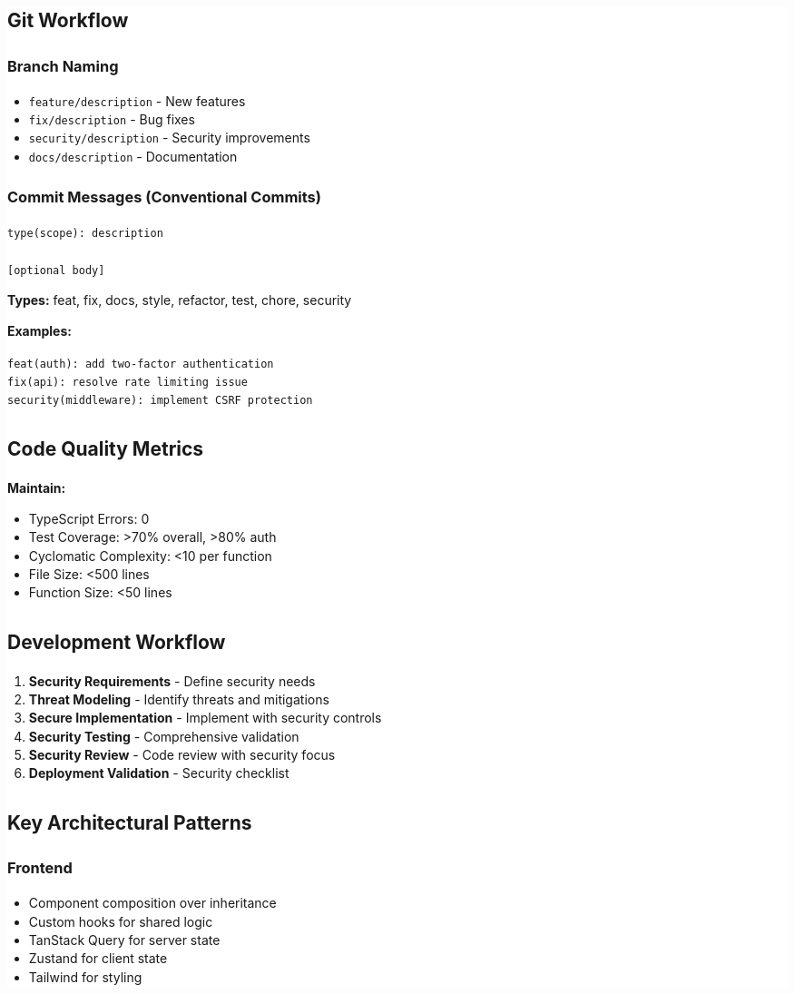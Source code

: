 ## Git Workflow

### Branch Naming
- `feature/description` - New features
- `fix/description` - Bug fixes
- `security/description` - Security improvements
- `docs/description` - Documentation

### Commit Messages (Conventional Commits)
```
type(scope): description

[optional body]
```

**Types:** feat, fix, docs, style, refactor, test, chore, security

**Examples:**
```
feat(auth): add two-factor authentication
fix(api): resolve rate limiting issue
security(middleware): implement CSRF protection
```

## Code Quality Metrics

**Maintain:**
- TypeScript Errors: 0
- Test Coverage: >70% overall, >80% auth
- Cyclomatic Complexity: <10 per function
- File Size: <500 lines
- Function Size: <50 lines

## Development Workflow

1. **Security Requirements** - Define security needs
2. **Threat Modeling** - Identify threats and mitigations
3. **Secure Implementation** - Implement with security controls
4. **Security Testing** - Comprehensive validation
5. **Security Review** - Code review with security focus
6. **Deployment Validation** - Security checklist

## Key Architectural Patterns

### Frontend
- Component composition over inheritance
- Custom hooks for shared logic
- TanStack Query for server state
- Zustand for client state
- Tailwind for styling
